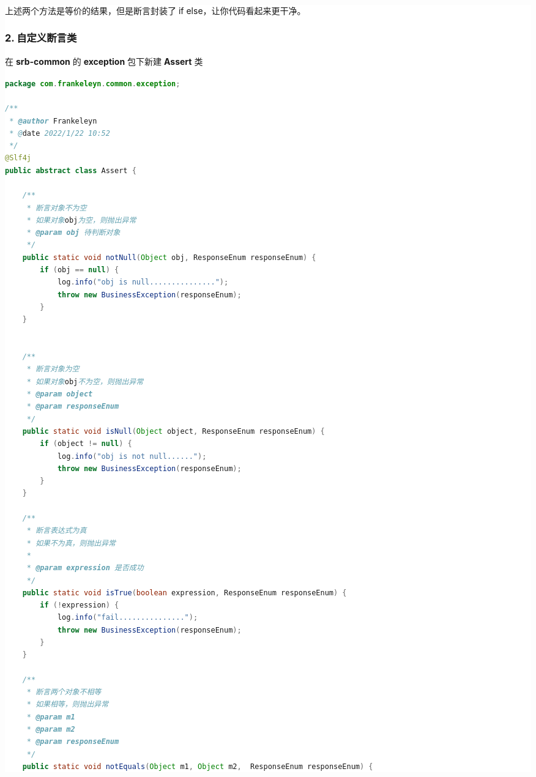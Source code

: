 
上述两个方法是等价的结果，但是断言封装了 if else，让你代码看起来更干净。



### 2. 自定义断言类

在 **srb-common** 的 **exception** 包下新建 **Assert** 类

```java
package com.frankeleyn.common.exception;

/**
 * @author Frankeleyn
 * @date 2022/1/22 10:52
 */
@Slf4j
public abstract class Assert {

    /**
     * 断言对象不为空
     * 如果对象obj为空，则抛出异常
     * @param obj 待判断对象
     */
    public static void notNull(Object obj, ResponseEnum responseEnum) {
        if (obj == null) {
            log.info("obj is null...............");
            throw new BusinessException(responseEnum);
        }
    }


    /**
     * 断言对象为空
     * 如果对象obj不为空，则抛出异常
     * @param object
     * @param responseEnum
     */
    public static void isNull(Object object, ResponseEnum responseEnum) {
        if (object != null) {
            log.info("obj is not null......");
            throw new BusinessException(responseEnum);
        }
    }

    /**
     * 断言表达式为真
     * 如果不为真，则抛出异常
     *
     * @param expression 是否成功
     */
    public static void isTrue(boolean expression, ResponseEnum responseEnum) {
        if (!expression) {
            log.info("fail...............");
            throw new BusinessException(responseEnum);
        }
    }

    /**
     * 断言两个对象不相等
     * 如果相等，则抛出异常
     * @param m1
     * @param m2
     * @param responseEnum
     */
    public static void notEquals(Object m1, Object m2,  ResponseEnum responseEnum) {
```